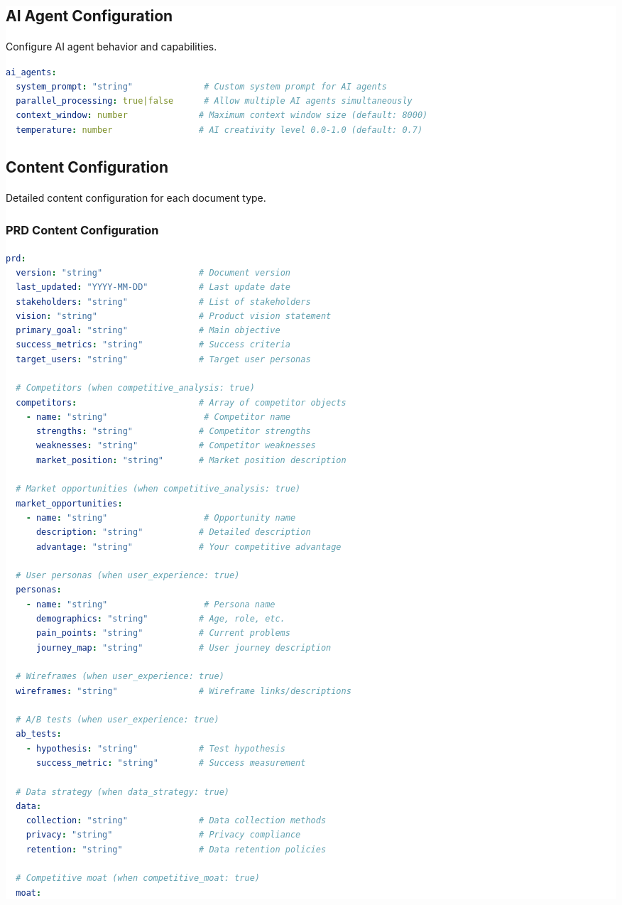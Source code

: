 ## AI Agent Configuration

Configure AI agent behavior and capabilities.

```yaml
ai_agents:
  system_prompt: "string"              # Custom system prompt for AI agents
  parallel_processing: true|false      # Allow multiple AI agents simultaneously
  context_window: number              # Maximum context window size (default: 8000)
  temperature: number                 # AI creativity level 0.0-1.0 (default: 0.7)
```

## Content Configuration

Detailed content configuration for each document type.

### PRD Content Configuration

```yaml
prd:
  version: "string"                   # Document version
  last_updated: "YYYY-MM-DD"          # Last update date
  stakeholders: "string"              # List of stakeholders
  vision: "string"                    # Product vision statement
  primary_goal: "string"              # Main objective
  success_metrics: "string"           # Success criteria
  target_users: "string"              # Target user personas

  # Competitors (when competitive_analysis: true)
  competitors:                        # Array of competitor objects
    - name: "string"                   # Competitor name
      strengths: "string"             # Competitor strengths
      weaknesses: "string"            # Competitor weaknesses
      market_position: "string"       # Market position description

  # Market opportunities (when competitive_analysis: true)
  market_opportunities:
    - name: "string"                   # Opportunity name
      description: "string"           # Detailed description
      advantage: "string"             # Your competitive advantage

  # User personas (when user_experience: true)
  personas:
    - name: "string"                   # Persona name
      demographics: "string"          # Age, role, etc.
      pain_points: "string"           # Current problems
      journey_map: "string"           # User journey description

  # Wireframes (when user_experience: true)
  wireframes: "string"                # Wireframe links/descriptions

  # A/B tests (when user_experience: true)
  ab_tests:
    - hypothesis: "string"            # Test hypothesis
      success_metric: "string"        # Success measurement

  # Data strategy (when data_strategy: true)
  data:
    collection: "string"              # Data collection methods
    privacy: "string"                 # Privacy compliance
    retention: "string"               # Data retention policies

  # Competitive moat (when competitive_moat: true)
  moat:
```
